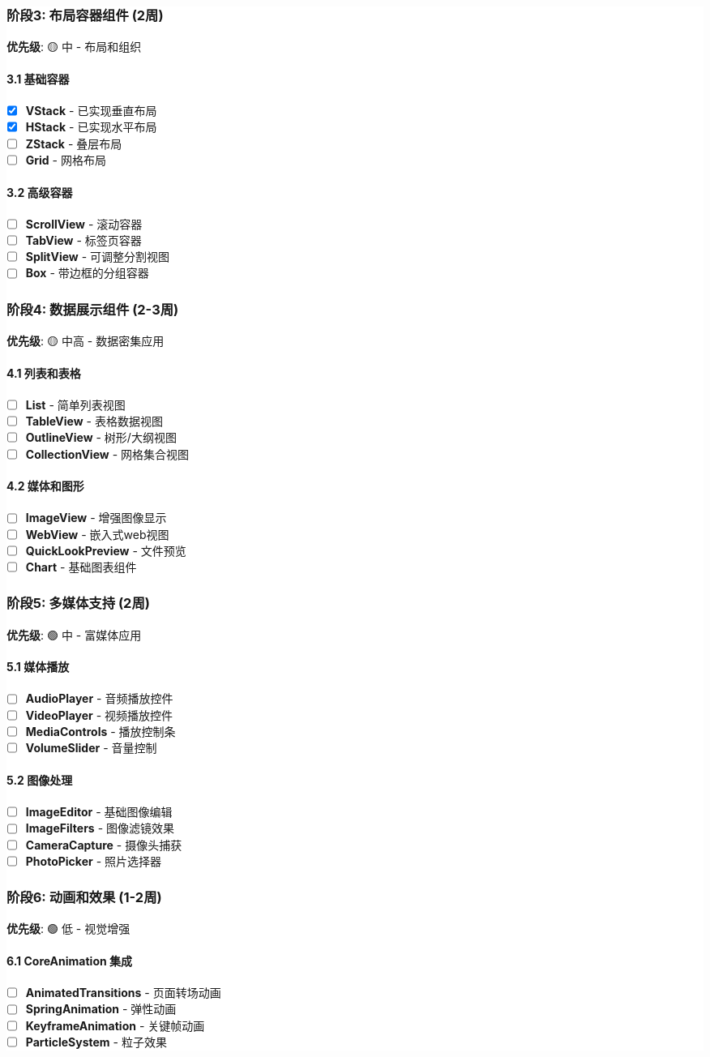 ### 阶段3: 布局容器组件 (2周)
**优先级**: 🟡 中 - 布局和组织

#### 3.1 基础容器
- [x] **VStack** - 已实现垂直布局
- [x] **HStack** - 已实现水平布局  
- [ ] **ZStack** - 叠层布局
- [ ] **Grid** - 网格布局

#### 3.2 高级容器
- [ ] **ScrollView** - 滚动容器
- [ ] **TabView** - 标签页容器
- [ ] **SplitView** - 可调整分割视图
- [ ] **Box** - 带边框的分组容器

### 阶段4: 数据展示组件 (2-3周)
**优先级**: 🟡 中高 - 数据密集应用

#### 4.1 列表和表格
- [ ] **List** - 简单列表视图
- [ ] **TableView** - 表格数据视图
- [ ] **OutlineView** - 树形/大纲视图
- [ ] **CollectionView** - 网格集合视图

#### 4.2 媒体和图形
- [ ] **ImageView** - 增强图像显示
- [ ] **WebView** - 嵌入式web视图
- [ ] **QuickLookPreview** - 文件预览
- [ ] **Chart** - 基础图表组件

### 阶段5: 多媒体支持 (2周)
**优先级**: 🟢 中 - 富媒体应用

#### 5.1 媒体播放
- [ ] **AudioPlayer** - 音频播放控件
- [ ] **VideoPlayer** - 视频播放控件
- [ ] **MediaControls** - 播放控制条
- [ ] **VolumeSlider** - 音量控制

#### 5.2 图像处理
- [ ] **ImageEditor** - 基础图像编辑
- [ ] **ImageFilters** - 图像滤镜效果
- [ ] **CameraCapture** - 摄像头捕获
- [ ] **PhotoPicker** - 照片选择器

### 阶段6: 动画和效果 (1-2周)
**优先级**: 🟢 低 - 视觉增强

#### 6.1 CoreAnimation 集成
- [ ] **AnimatedTransitions** - 页面转场动画
- [ ] **SpringAnimation** - 弹性动画
- [ ] **KeyframeAnimation** - 关键帧动画
- [ ] **ParticleSystem** - 粒子效果
